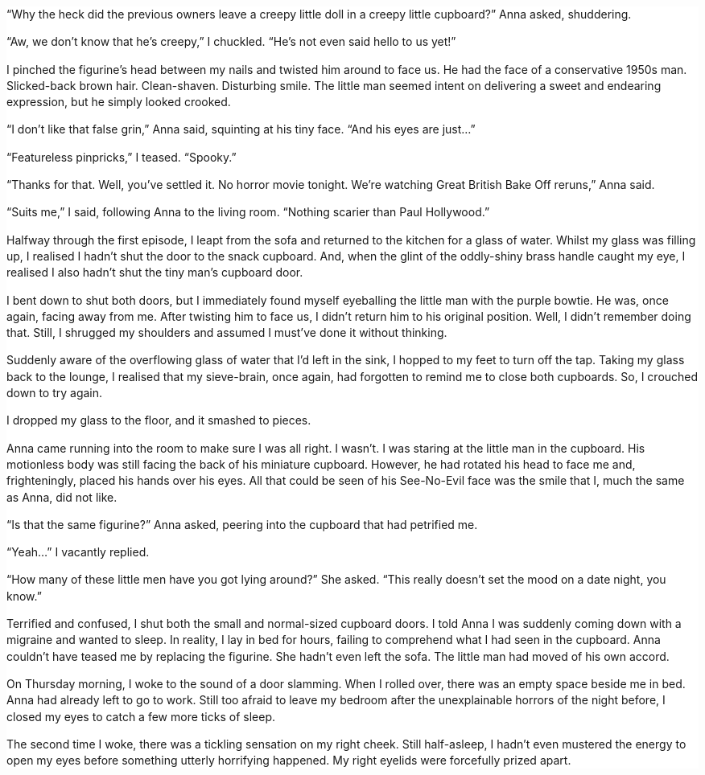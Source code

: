 “Why the heck did the previous owners leave a creepy little doll in a creepy little cupboard?” Anna asked, shuddering.

“Aw, we don’t know that he’s creepy,” I chuckled. “He’s not even said hello to us yet!”

I pinched the figurine’s head between my nails and twisted him around to face us. He had the face of a conservative 1950s man. Slicked-back brown hair. Clean-shaven. Disturbing smile. The little man seemed intent on delivering a sweet and endearing expression, but he simply looked crooked.

“I don’t like that false grin,” Anna said, squinting at his tiny face. “And his eyes are just…”

“Featureless pinpricks,” I teased. “Spooky.”

“Thanks for that. Well, you’ve settled it. No horror movie tonight. We’re watching Great British Bake Off reruns,” Anna said.

“Suits me,” I said, following Anna to the living room. “Nothing scarier than Paul Hollywood.”

Halfway through the first episode, I leapt from the sofa and returned to the kitchen for a glass of water. Whilst my glass was filling up, I realised I hadn’t shut the door to the snack cupboard. And, when the glint of the oddly-shiny brass handle caught my eye, I realised I also hadn’t shut the tiny man’s cupboard door.

I bent down to shut both doors, but I immediately found myself eyeballing the little man with the purple bowtie. He was, once again, facing away from me. After twisting him to face us, I didn’t return him to his original position. Well, I didn’t remember doing that. Still, I shrugged my shoulders and assumed I must’ve done it without thinking.

Suddenly aware of the overflowing glass of water that I’d left in the sink, I hopped to my feet to turn off the tap. Taking my glass back to the lounge, I realised that my sieve-brain, once again, had forgotten to remind me to close both cupboards. So, I crouched down to try again.

I dropped my glass to the floor, and it smashed to pieces.

Anna came running into the room to make sure I was all right. I wasn’t. I was staring at the little man in the cupboard. His motionless body was still facing the back of his miniature cupboard. However, he had rotated his head to face me and, frighteningly, placed his hands over his eyes. All that could be seen of his See-No-Evil face was the smile that I, much the same as Anna, did not like.

“Is that the same figurine?” Anna asked, peering into the cupboard that had petrified me.

“Yeah…” I vacantly replied.

“How many of these little men have you got lying around?” She asked. “This really doesn’t set the mood on a date night, you know.”

Terrified and confused, I shut both the small and normal-sized cupboard doors. I told Anna I was suddenly coming down with a migraine and wanted to sleep. In reality, I lay in bed for hours, failing to comprehend what I had seen in the cupboard. Anna couldn’t have teased me by replacing the figurine. She hadn’t even left the sofa. The little man had moved of his own accord.

On Thursday morning, I woke to the sound of a door slamming. When I rolled over, there was an empty space beside me in bed. Anna had already left to go to work. Still too afraid to leave my bedroom after the unexplainable horrors of the night before, I closed my eyes to catch a few more ticks of sleep.

The second time I woke, there was a tickling sensation on my right cheek. Still half-asleep, I hadn’t even mustered the energy to open my eyes before something utterly horrifying happened. My right eyelids were forcefully prized apart.
